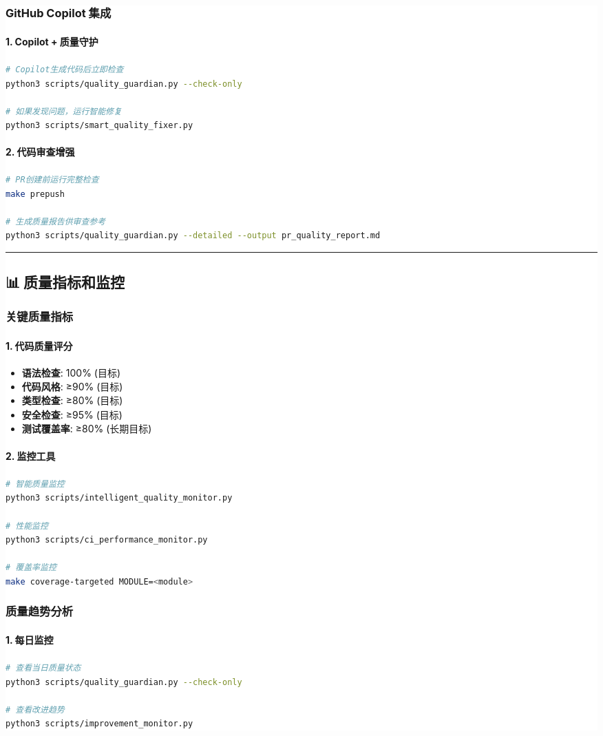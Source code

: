 ### GitHub Copilot 集成

#### 1. **Copilot + 质量守护**
```bash
# Copilot生成代码后立即检查
python3 scripts/quality_guardian.py --check-only

# 如果发现问题，运行智能修复
python3 scripts/smart_quality_fixer.py
```

#### 2. **代码审查增强**
```bash
# PR创建前运行完整检查
make prepush

# 生成质量报告供审查参考
python3 scripts/quality_guardian.py --detailed --output pr_quality_report.md
```

---

## 📊 质量指标和监控

### 关键质量指标

#### 1. **代码质量评分**
- **语法检查**: 100% (目标)
- **代码风格**: ≥90% (目标)
- **类型检查**: ≥80% (目标)
- **安全检查**: ≥95% (目标)
- **测试覆盖率**: ≥80% (长期目标)

#### 2. **监控工具**
```bash
# 智能质量监控
python3 scripts/intelligent_quality_monitor.py

# 性能监控
python3 scripts/ci_performance_monitor.py

# 覆盖率监控
make coverage-targeted MODULE=<module>
```

### 质量趋势分析

#### 1. **每日监控**
```bash
# 查看当日质量状态
python3 scripts/quality_guardian.py --check-only

# 查看改进趋势
python3 scripts/improvement_monitor.py
```
